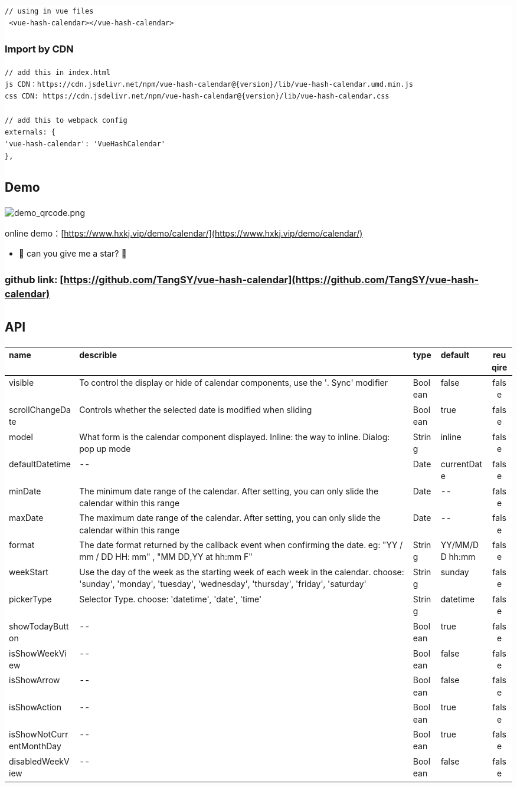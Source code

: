 ```
// using in vue files
 <vue-hash-calendar></vue-hash-calendar>
```

### Import by CDN

```
// add this in index.html
js CDN：https://cdn.jsdelivr.net/npm/vue-hash-calendar@{version}/lib/vue-hash-calendar.umd.min.js
css CDN: https://cdn.jsdelivr.net/npm/vue-hash-calendar@{version}/lib/vue-hash-calendar.css

// add this to webpack config
externals: {
'vue-hash-calendar': 'VueHashCalendar'
},
```

## Demo

![demo_qrcode.png](https://www.hxkj.vip/demo/calendar/demo.webp)

online demo：[https://www.hxkj.vip/demo/calendar/](https://www.hxkj.vip/demo/calendar/)

- 🎉 can you give me a star? 🎉

### github link: [https://github.com/TangSY/vue-hash-calendar](https://github.com/TangSY/vue-hash-calendar)

## API

| name                        | describle                                                                                                                                                                                                                   | type              | default        | reuqire |
| :-------------------------- | :-------------------------------------------------------------------------------------------------------------------------------------------------------------------------------------------------------------------------- | :---------------- | :------------- | :-----: |
| visible                     | To control the display or hide of calendar components, use the '. Sync' modifier                                                                                                                                            | Boolean           | false          |  false  |
| scrollChangeDate            | Controls whether the selected date is modified when sliding                                                                                                                                                                 | Boolean           | true           |  false  |
| model                       | What form is the calendar component displayed. Inline: the way to inline. Dialog: pop up mode                                                                                                                               | String            | inline         |  false  |
| defaultDatetime             | --                                                                                                                                                                                                                          | Date              | currentDate    |  false  |
| minDate                     | The minimum date range of the calendar. After setting, you can only slide the calendar within this range                                                                                                                    | Date              | --             |  false  |
| maxDate                     | The maximum date range of the calendar. After setting, you can only slide the calendar within this range                                                                                                                    | Date              | --             |  false  |
| format                      | The date format returned by the callback event when confirming the date. eg: "YY / mm / DD HH: mm" , "MM DD,YY at hh:mm F"                                                                                                  | String            | YY/MM/DD hh:mm |  false  |
| weekStart                   | Use the day of the week as the starting week of each week in the calendar. choose: 'sunday', 'monday', 'tuesday', 'wednesday', 'thursday', 'friday', 'saturday'                                                             | String            | sunday         |  false  |
| pickerType                  | Selector Type. choose: 'datetime', 'date', 'time'                                                                                                                                                                           | String            | datetime       |  false  |
| showTodayButton             | --                                                                                                                                                                                                                          | Boolean           | true           |  false  |
| isShowWeekView              | --                                                                                                                                                                                                                          | Boolean           | false          |  false  |
| isShowArrow                 | --                                                                                                                                                                                                                          | Boolean           | false          |  false  |
| isShowAction                | --                                                                                                                                                                                                                          | Boolean           | true           |  false  |
| isShowNotCurrentMonthDay    | --                                                                                                                                                                                                                          | Boolean           | true           |  false  |
| disabledWeekView            | --                                                                                                                                                                                                                          | Boolean           | false          |  false  |